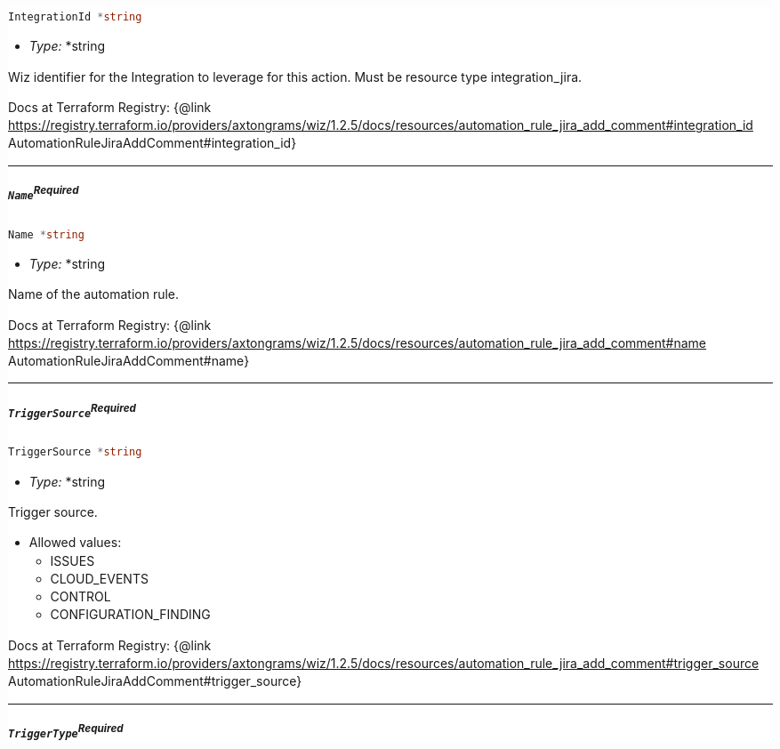 ```go
IntegrationId *string
```

- *Type:* *string

Wiz identifier for the Integration to leverage for this action. Must be resource type integration_jira.

Docs at Terraform Registry: {@link https://registry.terraform.io/providers/axtongrams/wiz/1.2.5/docs/resources/automation_rule_jira_add_comment#integration_id AutomationRuleJiraAddComment#integration_id}

---

##### `Name`<sup>Required</sup> <a name="Name" id="rhizo-co-terraform-provider-wiz.automationRuleJiraAddComment.AutomationRuleJiraAddCommentConfig.property.name"></a>

```go
Name *string
```

- *Type:* *string

Name of the automation rule.

Docs at Terraform Registry: {@link https://registry.terraform.io/providers/axtongrams/wiz/1.2.5/docs/resources/automation_rule_jira_add_comment#name AutomationRuleJiraAddComment#name}

---

##### `TriggerSource`<sup>Required</sup> <a name="TriggerSource" id="rhizo-co-terraform-provider-wiz.automationRuleJiraAddComment.AutomationRuleJiraAddCommentConfig.property.triggerSource"></a>

```go
TriggerSource *string
```

- *Type:* *string

Trigger source.

* Allowed values:
  - ISSUES
  - CLOUD_EVENTS
  - CONTROL
  - CONFIGURATION_FINDING

Docs at Terraform Registry: {@link https://registry.terraform.io/providers/axtongrams/wiz/1.2.5/docs/resources/automation_rule_jira_add_comment#trigger_source AutomationRuleJiraAddComment#trigger_source}

---

##### `TriggerType`<sup>Required</sup> <a name="TriggerType" id="rhizo-co-terraform-provider-wiz.automationRuleJiraAddComment.AutomationRuleJiraAddCommentConfig.property.triggerType"></a>
